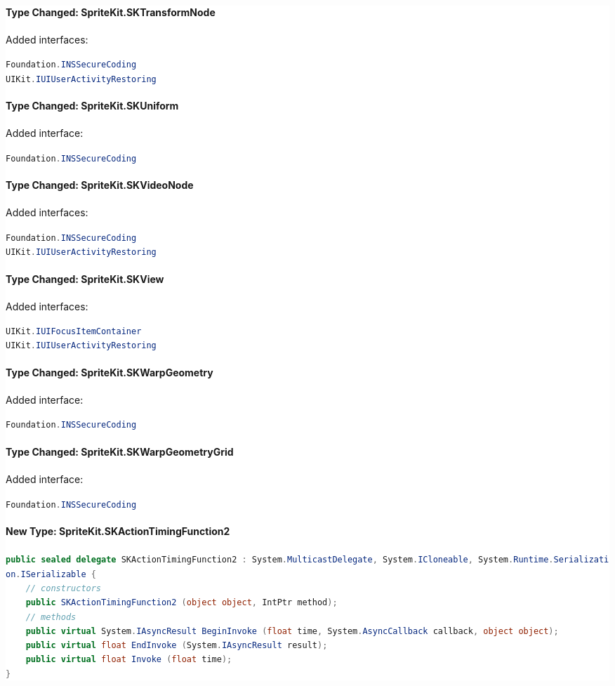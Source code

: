 
#### Type Changed: SpriteKit.SKTransformNode

Added interfaces:

```csharp
Foundation.INSSecureCoding
UIKit.IUIUserActivityRestoring
```


#### Type Changed: SpriteKit.SKUniform

Added interface:

```csharp
Foundation.INSSecureCoding
```


#### Type Changed: SpriteKit.SKVideoNode

Added interfaces:

```csharp
Foundation.INSSecureCoding
UIKit.IUIUserActivityRestoring
```


#### Type Changed: SpriteKit.SKView

Added interfaces:

```csharp
UIKit.IUIFocusItemContainer
UIKit.IUIUserActivityRestoring
```


#### Type Changed: SpriteKit.SKWarpGeometry

Added interface:

```csharp
Foundation.INSSecureCoding
```


#### Type Changed: SpriteKit.SKWarpGeometryGrid

Added interface:

```csharp
Foundation.INSSecureCoding
```


#### New Type: SpriteKit.SKActionTimingFunction2

```csharp
public sealed delegate SKActionTimingFunction2 : System.MulticastDelegate, System.ICloneable, System.Runtime.Serialization.ISerializable {
	// constructors
	public SKActionTimingFunction2 (object object, IntPtr method);
	// methods
	public virtual System.IAsyncResult BeginInvoke (float time, System.AsyncCallback callback, object object);
	public virtual float EndInvoke (System.IAsyncResult result);
	public virtual float Invoke (float time);
}
```
